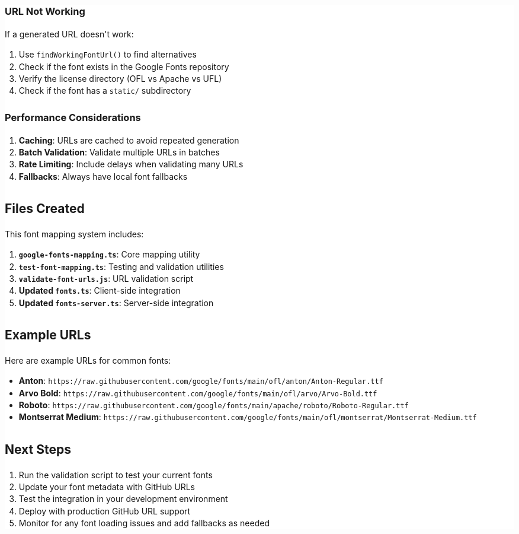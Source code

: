 ### URL Not Working

If a generated URL doesn't work:
1. Use `findWorkingFontUrl()` to find alternatives
2. Check if the font exists in the Google Fonts repository
3. Verify the license directory (OFL vs Apache vs UFL)
4. Check if the font has a `static/` subdirectory

### Performance Considerations

1. **Caching**: URLs are cached to avoid repeated generation
2. **Batch Validation**: Validate multiple URLs in batches
3. **Rate Limiting**: Include delays when validating many URLs
4. **Fallbacks**: Always have local font fallbacks

## Files Created

This font mapping system includes:

1. **`google-fonts-mapping.ts`**: Core mapping utility
2. **`test-font-mapping.ts`**: Testing and validation utilities
3. **`validate-font-urls.js`**: URL validation script
4. **Updated `fonts.ts`**: Client-side integration
5. **Updated `fonts-server.ts`**: Server-side integration

## Example URLs

Here are example URLs for common fonts:

- **Anton**: `https://raw.githubusercontent.com/google/fonts/main/ofl/anton/Anton-Regular.ttf`
- **Arvo Bold**: `https://raw.githubusercontent.com/google/fonts/main/ofl/arvo/Arvo-Bold.ttf`
- **Roboto**: `https://raw.githubusercontent.com/google/fonts/main/apache/roboto/Roboto-Regular.ttf`
- **Montserrat Medium**: `https://raw.githubusercontent.com/google/fonts/main/ofl/montserrat/Montserrat-Medium.ttf`

## Next Steps

1. Run the validation script to test your current fonts
2. Update your font metadata with GitHub URLs
3. Test the integration in your development environment
4. Deploy with production GitHub URL support
5. Monitor for any font loading issues and add fallbacks as needed